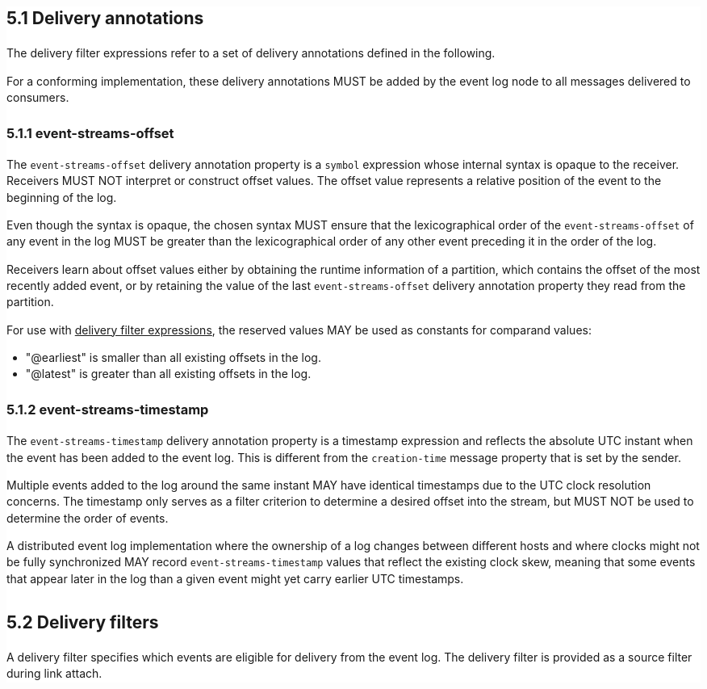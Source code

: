 ## 5.1 Delivery annotations

The delivery filter expressions refer to a set of delivery annotations defined
in the following. 

For a conforming implementation, these delivery annotations MUST be added by the
event log node to all messages delivered to consumers.

### 5.1.1 event-streams-offset

The `event-streams-offset` delivery annotation property is a `symbol` expression
whose internal syntax is opaque to the receiver. Receivers MUST NOT interpret or
construct offset values. The offset value represents a relative position of
the event to the beginning of the log.

Even though the syntax is opaque, the chosen syntax MUST ensure that the
lexicographical order of the `event-streams-offset` of any event in the log MUST
be greater than the lexicographical order of any other event preceding it in the
order of the log.

Receivers learn about offset values either by obtaining the runtime information
of a partition, which contains the offset of the most recently added event, or
by retaining the value of the last `event-streams-offset` delivery annotation
property they read from the partition.

For use with [delivery filter expressions](#52-delivery-filters), the reserved
values MAY be used as constants for comparand values:

- "@earliest" is smaller than all existing offsets in the log.
- "@latest" is greater than all existing offsets in the log.

### 5.1.2 event-streams-timestamp

The `event-streams-timestamp` delivery annotation property is a timestamp
expression and reflects the absolute UTC instant when the event has been added
to the event log. This is different from the `creation-time` message property
that is set by the sender.

Multiple events added to the log around the same instant MAY have identical
timestamps due to the UTC clock resolution concerns. The timestamp only serves
as a filter criterion to determine a desired offset into the stream, but MUST
NOT be used to determine the order of events.

A distributed event log implementation where the ownership of a log changes
between different hosts and where clocks might not be fully synchronized MAY
record `event-streams-timestamp` values that reflect the existing clock skew,
meaning that some events that appear later in the log than a given event might
yet carry earlier UTC timestamps.

## 5.2 Delivery filters

A delivery filter specifies which events are eligible for delivery from the
event log. The delivery filter is provided as a source filter during link
attach.
